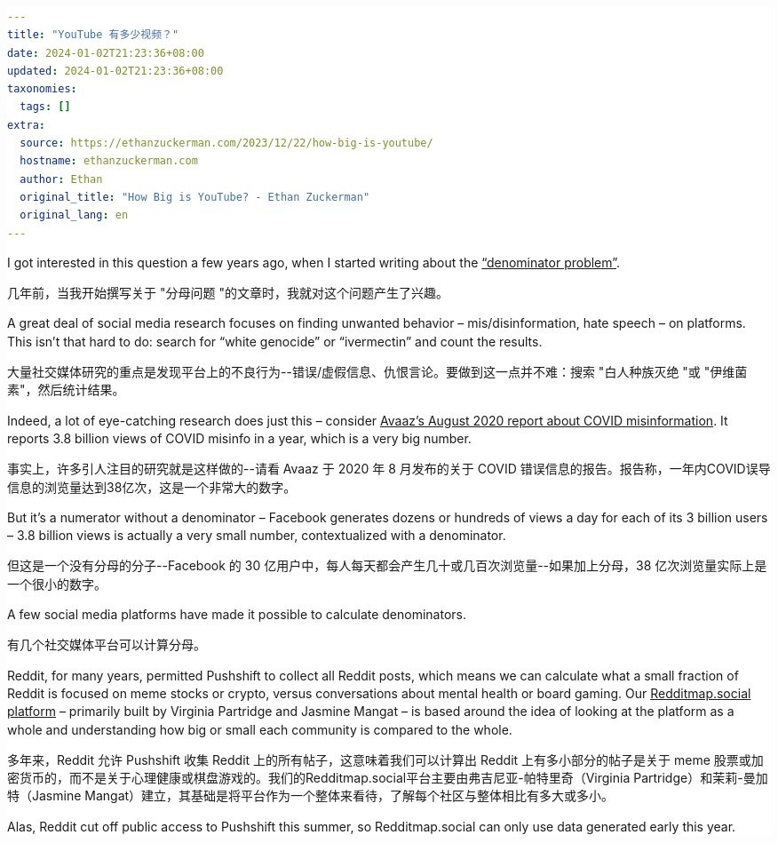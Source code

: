 ```yaml
---
title: "YouTube 有多少视频？"
date: 2024-01-02T21:23:36+08:00
updated: 2024-01-02T21:23:36+08:00
taxonomies:
  tags: []
extra:
  source: https://ethanzuckerman.com/2023/12/22/how-big-is-youtube/
  hostname: ethanzuckerman.com
  author: Ethan
  original_title: "How Big is YouTube? - Ethan Zuckerman"
  original_lang: en
---
```


I got interested in this question a few years ago, when I started writing about the [“denominator problem”](https://theconversation.com/facebook-has-a-misinformation-problem-and-is-blocking-access-to-data-about-how-much-there-is-and-who-is-affected-164838).  

几年前，当我开始撰写关于 "分母问题 "的文章时，我就对这个问题产生了兴趣。  

A great deal of social media research focuses on finding unwanted behavior – mis/disinformation, hate speech – on platforms. This isn’t that hard to do: search for “white genocide” or “ivermectin” and count the results.  

大量社交媒体研究的重点是发现平台上的不良行为--错误/虚假信息、仇恨言论。要做到这一点并不难：搜索 "白人种族灭绝 "或 "伊维菌素"，然后统计结果。  

Indeed, a lot of eye-catching research does just this – consider [Avaaz’s August 2020 report about COVID misinformation](https://secure.avaaz.org/campaign/en/facebook_threat_health/). It reports 3.8 billion views of COVID misinfo in a year, which is a very big number.  

事实上，许多引人注目的研究就是这样做的--请看 Avaaz 于 2020 年 8 月发布的关于 COVID 错误信息的报告。报告称，一年内COVID误导信息的浏览量达到38亿次，这是一个非常大的数字。  

But it’s a numerator without a denominator – Facebook generates dozens or hundreds of views a day for each of its 3 billion users – 3.8 billion views is actually a very small number, contextualized with a denominator.  

但这是一个没有分母的分子--Facebook 的 30 亿用户中，每人每天都会产生几十或几百次浏览量--如果加上分母，38 亿次浏览量实际上是一个很小的数字。

A few social media platforms have made it possible to calculate denominators.  

有几个社交媒体平台可以计算分母。  

Reddit, for many years, permitted Pushshift to collect all Reddit posts, which means we can calculate what a small fraction of Reddit is focused on meme stocks or crypto, versus conversations about mental health or board gaming. Our [Redditmap.social platform](https://redditmap.social/) – primarily built by Virginia Partridge and Jasmine Mangat – is based around the idea of looking at the platform as a whole and understanding how big or small each community is compared to the whole.  

多年来，Reddit 允许 Pushshift 收集 Reddit 上的所有帖子，这意味着我们可以计算出 Reddit 上有多小部分的帖子是关于 meme 股票或加密货币的，而不是关于心理健康或棋盘游戏的。我们的Redditmap.social平台主要由弗吉尼亚-帕特里奇（Virginia Partridge）和茉莉-曼加特（Jasmine Mangat）建立，其基础是将平台作为一个整体来看待，了解每个社区与整体相比有多大或多小。  

Alas, Reddit cut off public access to Pushshift this summer, so Redditmap.social can only use data generated early this year.  
